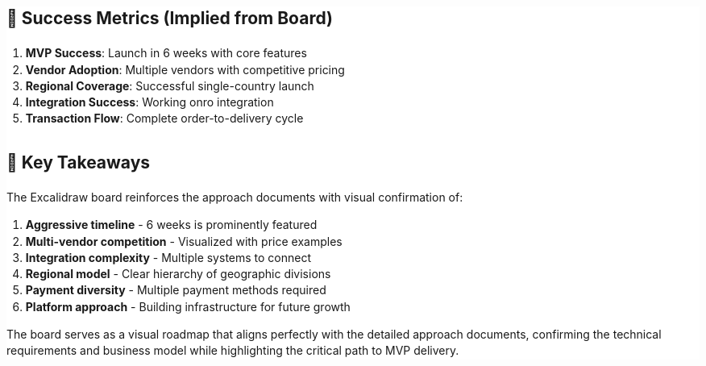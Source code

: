 ## 🎯 Success Metrics (Implied from Board)

1. **MVP Success**: Launch in 6 weeks with core features
2. **Vendor Adoption**: Multiple vendors with competitive pricing
3. **Regional Coverage**: Successful single-country launch
4. **Integration Success**: Working onro integration
5. **Transaction Flow**: Complete order-to-delivery cycle

## 📝 Key Takeaways

The Excalidraw board reinforces the approach documents with visual confirmation of:

1. **Aggressive timeline** - 6 weeks is prominently featured
2. **Multi-vendor competition** - Visualized with price examples
3. **Integration complexity** - Multiple systems to connect
4. **Regional model** - Clear hierarchy of geographic divisions
5. **Payment diversity** - Multiple payment methods required
6. **Platform approach** - Building infrastructure for future growth

The board serves as a visual roadmap that aligns perfectly with the detailed approach documents, confirming the technical requirements and business model while highlighting the critical path to MVP delivery.